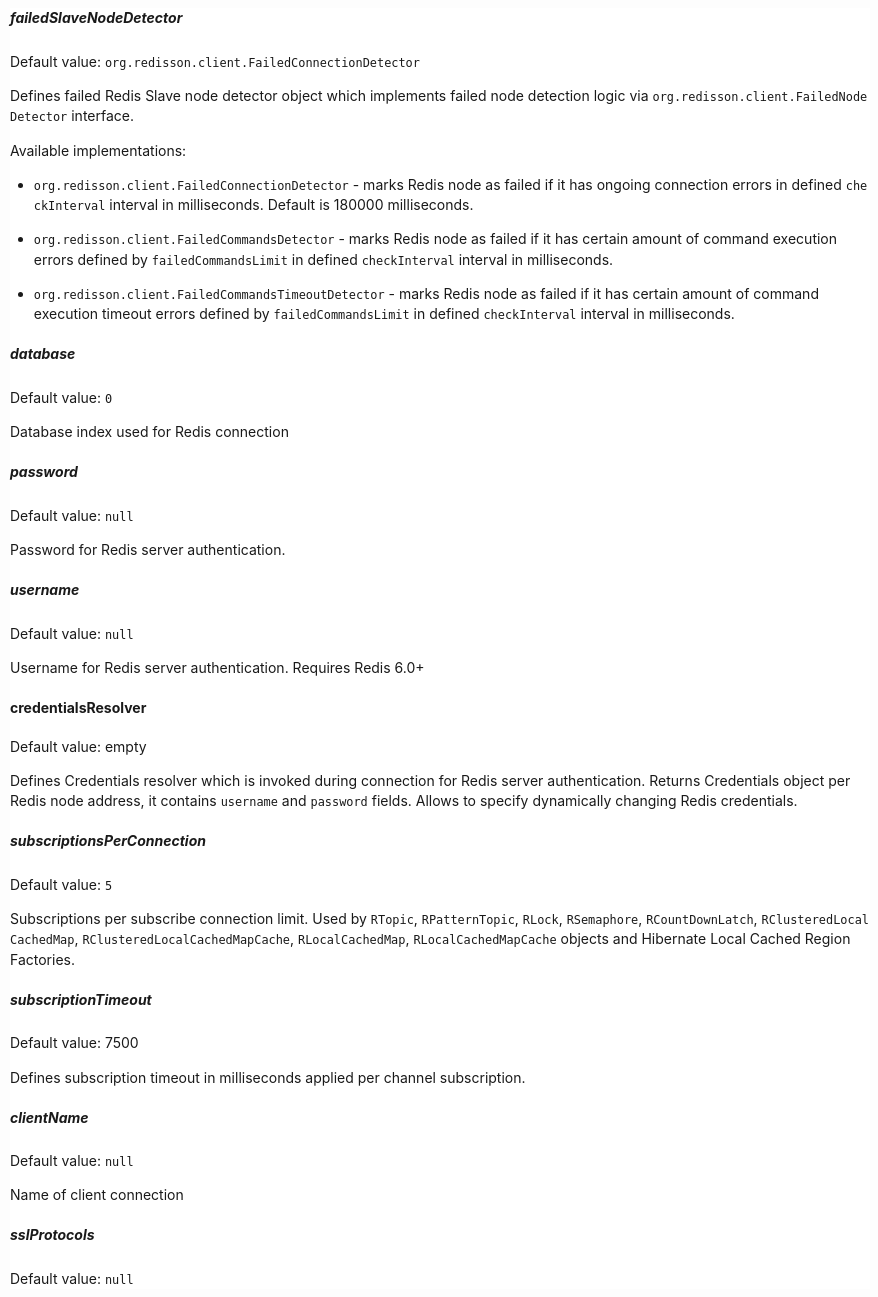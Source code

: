 ##### failedSlaveNodeDetector
Default value: `org.redisson.client.FailedConnectionDetector`

Defines failed Redis Slave node detector object which implements failed node detection logic via `org.redisson.client.FailedNodeDetector` interface.

Available implementations:
* `org.redisson.client.FailedConnectionDetector` - marks Redis node as failed if it has ongoing connection errors in defined `checkInterval` interval in milliseconds. Default is 180000 milliseconds.
* `org.redisson.client.FailedCommandsDetector` - marks Redis node as failed if it has certain amount of command execution errors defined by `failedCommandsLimit` in defined `checkInterval` interval in milliseconds.

* `org.redisson.client.FailedCommandsTimeoutDetector` - marks Redis node as failed if it has certain amount of command execution timeout errors defined by `failedCommandsLimit` in defined `checkInterval` interval in milliseconds.

##### database
Default value: `0`

Database index used for Redis connection
##### password
Default value: `null`

Password for Redis server authentication.
##### username
Default value: `null`

Username for Redis server authentication. Requires Redis 6.0+

#### credentialsResolver
Default value: empty

Defines Credentials resolver which is invoked during connection for Redis server authentication. Returns Credentials object per Redis node address, it contains `username` and `password` fields. Allows to specify dynamically changing Redis credentials.

##### subscriptionsPerConnection
Default value: `5`

Subscriptions per subscribe connection limit. Used by `RTopic`, `RPatternTopic`, `RLock`, `RSemaphore`, `RCountDownLatch`, `RClusteredLocalCachedMap`, `RClusteredLocalCachedMapCache`, `RLocalCachedMap`, `RLocalCachedMapCache` objects and Hibernate Local Cached Region Factories.

##### subscriptionTimeout
Default value: 7500

Defines subscription timeout in milliseconds applied per channel subscription.

##### clientName
Default value: `null`

Name of client connection

##### sslProtocols
Default value: `null`
